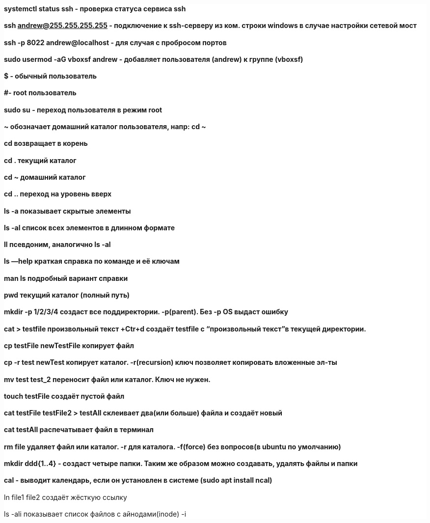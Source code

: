 **systemctl status ssh - проверка статуса сервиса ssh**

**ssh andrew@255.255.255.255 - подключение к ssh-серверу из ком. строки windows в случае настройки сетевой мост**

**ssh -p 8022 andrew@localhost - для случая с пробросом портов**

**sudo usermod -aG vboxsf andrew - добавляет пользователя (andrew) к группе (vboxsf)**

**$ - обычный пользователь**

**#- root пользователь**

**sudo su - переход пользователя в режим root**

**~ обозначает домашний каталог пользователя, напр: cd ~**

**cd  возвращает в корень**

**cd . текущий каталог**

**cd ~ домашний каталог**

**cd .. переход на уровень вверх**

**ls -a показывает скрытые элементы**

**ls -al список всех элементов в длинном формате**

**ll псевдоним, аналогично ls -al**

**ls —help краткая справка по команде и её ключам**

**man ls подробный вариант справки**

**pwd текущий каталог (полный путь)**

**mkdir -p 1/2/3/4 создаст все поддиректории. -p(parent). Без -p OS выдаст ошибку**

**cat > testfile произвольный текст +Ctr+d создаёт testfile с “произвольный текст”в текущей директории.**

**cp testFile newTestFile  копирует файл**

**cp -r test newTest  копирует каталог. -r(recursion) ключ позволяет копировать вложенные эл-ты**

**mv test test_2 переносит файл или каталог. Ключ не нужен.**

**touch testFile создаёт пустой файл**

**cat testFile testFile2 > testAll  склеивает два(или больше) файла и создаёт новый**

**cat testAll  распечатывает файл в терминал**

**rm file удаляет файл или каталог. -r для каталога. -f(force) без вопросов(в ubuntu по умолчанию)** 

**mkdir ddd{1..4} - создаст четыре папки. Таким же образом можно создавать, удалять файлы и папки**

**cal - выводит календарь, если он установлен в системе (sudo apt install ncal)**

ln file1 file2 создаёт жёсткую ссылку

ls -ali показывает список файлов с айнодами(inode) -i
